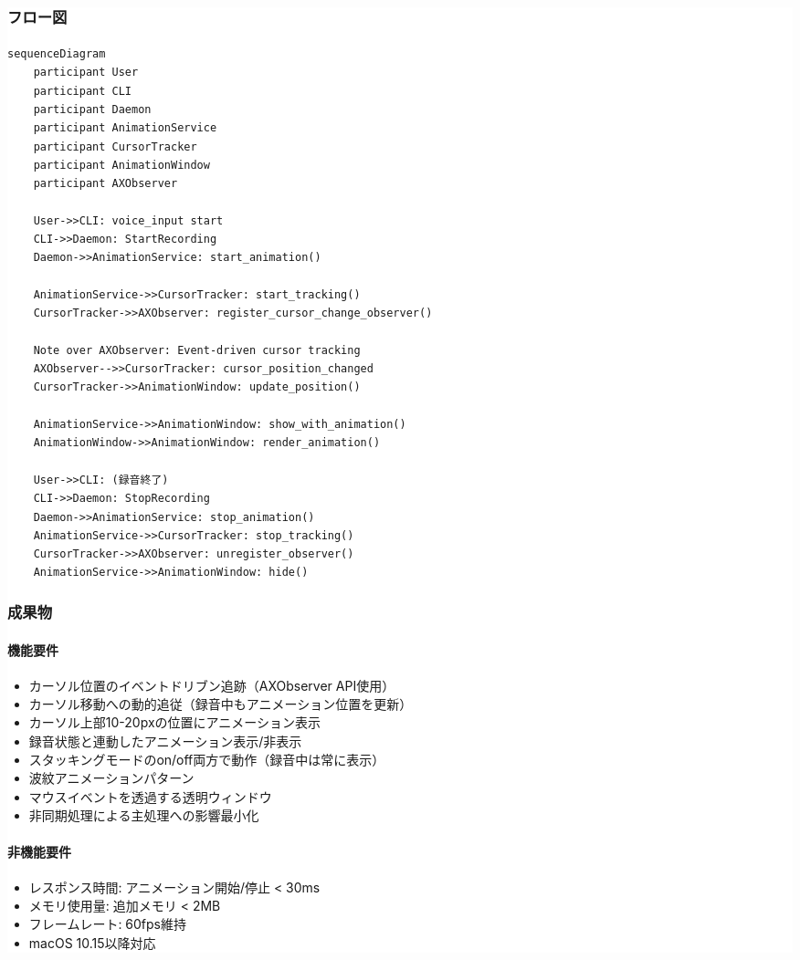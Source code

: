 ### フロー図

```mermaid
sequenceDiagram
    participant User
    participant CLI
    participant Daemon
    participant AnimationService
    participant CursorTracker
    participant AnimationWindow
    participant AXObserver

    User->>CLI: voice_input start
    CLI->>Daemon: StartRecording
    Daemon->>AnimationService: start_animation()
    
    AnimationService->>CursorTracker: start_tracking()
    CursorTracker->>AXObserver: register_cursor_change_observer()
    
    Note over AXObserver: Event-driven cursor tracking
    AXObserver-->>CursorTracker: cursor_position_changed
    CursorTracker->>AnimationWindow: update_position()
    
    AnimationService->>AnimationWindow: show_with_animation()
    AnimationWindow->>AnimationWindow: render_animation()
    
    User->>CLI: (録音終了)
    CLI->>Daemon: StopRecording
    Daemon->>AnimationService: stop_animation()
    AnimationService->>CursorTracker: stop_tracking()
    CursorTracker->>AXObserver: unregister_observer()
    AnimationService->>AnimationWindow: hide()
```

### 成果物

#### 機能要件
- カーソル位置のイベントドリブン追跡（AXObserver API使用）
- カーソル移動への動的追従（録音中もアニメーション位置を更新）
- カーソル上部10-20pxの位置にアニメーション表示
- 録音状態と連動したアニメーション表示/非表示
- スタッキングモードのon/off両方で動作（録音中は常に表示）
- 波紋アニメーションパターン
- マウスイベントを透過する透明ウィンドウ
- 非同期処理による主処理への影響最小化

#### 非機能要件
- レスポンス時間: アニメーション開始/停止 < 30ms
- メモリ使用量: 追加メモリ < 2MB
- フレームレート: 60fps維持
- macOS 10.15以降対応
